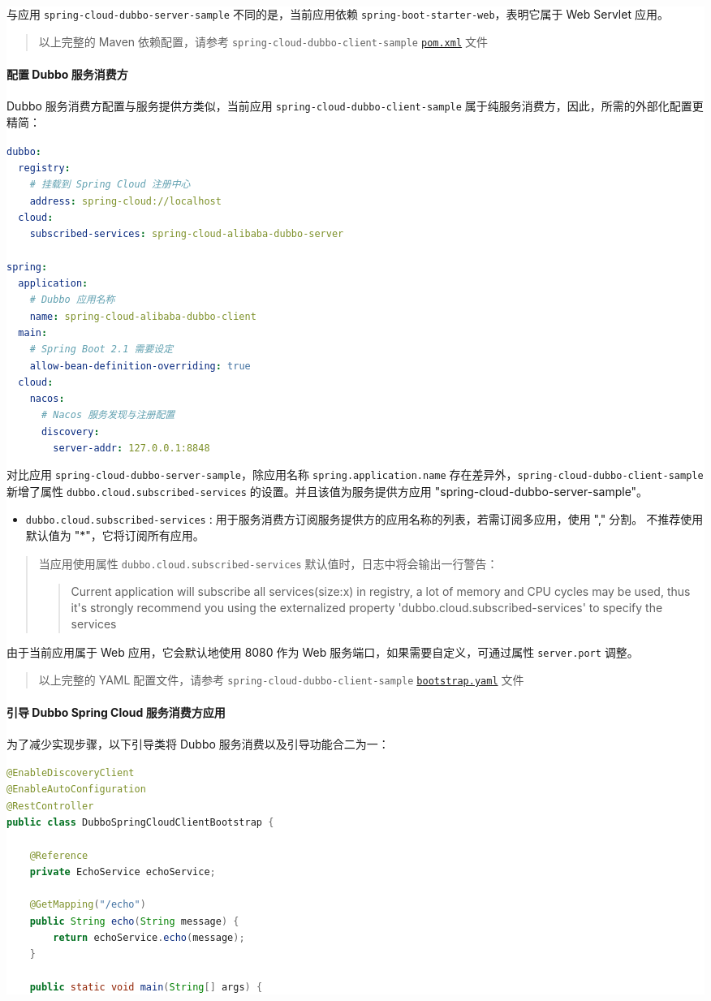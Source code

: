 与应用 `spring-cloud-dubbo-server-sample` 不同的是，当前应用依赖 `spring-boot-starter-web`，表明它属于 Web Servlet 应用。

> 以上完整的 Maven 依赖配置，请参考 `spring-cloud-dubbo-client-sample` [`pom.xml`](spring-cloud-dubbo-client-sample/pom.xml) 文件


#### 配置 Dubbo 服务消费方

Dubbo 服务消费方配置与服务提供方类似，当前应用 `spring-cloud-dubbo-client-sample` 属于纯服务消费方，因此，所需的外部化配置更精简：

```yaml
dubbo:
  registry:
    # 挂载到 Spring Cloud 注册中心
    address: spring-cloud://localhost
  cloud:
    subscribed-services: spring-cloud-alibaba-dubbo-server
    
spring:
  application:
    # Dubbo 应用名称
    name: spring-cloud-alibaba-dubbo-client
  main:
    # Spring Boot 2.1 需要设定
    allow-bean-definition-overriding: true
  cloud:
    nacos:
      # Nacos 服务发现与注册配置
      discovery:
        server-addr: 127.0.0.1:8848
```

对比应用 `spring-cloud-dubbo-server-sample`，除应用名称 `spring.application.name` 存在差异外，`spring-cloud-dubbo-client-sample`
新增了属性 `dubbo.cloud.subscribed-services` 的设置。并且该值为服务提供方应用 "spring-cloud-dubbo-server-sample"。

- `dubbo.cloud.subscribed-services` : 用于服务消费方订阅服务提供方的应用名称的列表，若需订阅多应用，使用 "," 分割。
不推荐使用默认值为 "*"，它将订阅所有应用。
> 当应用使用属性 `dubbo.cloud.subscribed-services` 默认值时，日志中将会输出一行警告：
> > Current application will subscribe all services(size:x) in registry, a lot of memory and CPU cycles may be used,
> > thus it's strongly recommend you using the externalized property 'dubbo.cloud.subscribed-services' to specify the services

由于当前应用属于 Web 应用，它会默认地使用 8080 作为 Web 服务端口，如果需要自定义，可通过属性 `server.port` 调整。

> 以上完整的 YAML 配置文件，请参考 `spring-cloud-dubbo-client-sample` [`bootstrap.yaml`](spring-cloud-dubbo-client-sample/src/main/resources/bootstrap.yaml) 文件



#### 引导 Dubbo Spring Cloud 服务消费方应用

为了减少实现步骤，以下引导类将 Dubbo 服务消费以及引导功能合二为一：

```java
@EnableDiscoveryClient
@EnableAutoConfiguration
@RestController
public class DubboSpringCloudClientBootstrap {

    @Reference
    private EchoService echoService;

    @GetMapping("/echo")
    public String echo(String message) {
        return echoService.echo(message);
    }

    public static void main(String[] args) {
```